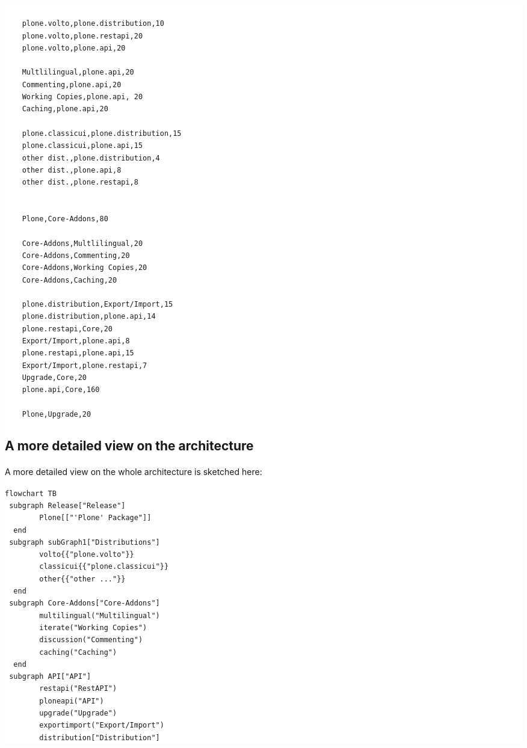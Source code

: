 ```{mermaid}

    plone.volto,plone.distribution,10
    plone.volto,plone.restapi,20
    plone.volto,plone.api,20

    Multlilingual,plone.api,20
    Commenting,plone.api,20
    Working Copies,plone.api, 20
    Caching,plone.api,20

    plone.classicui,plone.distribution,15
    plone.classicui,plone.api,15
    other dist.,plone.distribution,4
    other dist.,plone.api,8
    other dist.,plone.restapi,8


    Plone,Core-Addons,80

    Core-Addons,Multlilingual,20
    Core-Addons,Commenting,20
    Core-Addons,Working Copies,20
    Core-Addons,Caching,20

    plone.distribution,Export/Import,15
    plone.distribution,plone.api,14
    plone.restapi,Core,20
    Export/Import,plone.api,8
    plone.restapi,plone.api,15
    Export/Import,plone.restapi,7
    Upgrade,Core,20
    plone.api,Core,160

    Plone,Upgrade,20

```

## A more detailed view on the architecture

A more detailed view on the whole architecture is sketched here:

```{mermaid}
flowchart TB
 subgraph Release["Release"]
        Plone[["'Plone' Package"]]
  end
 subgraph subGraph1["Distributions"]
        volto{{"plone.volto"}}
        classicui{{"plone.classicui"}}
        other{{"other ..."}}
  end
 subgraph Core-Addons["Core-Addons"]
        multilingual("Multilingual")
        iterate("Working Copies")
        discussion("Commenting")
        caching("Caching")
  end
 subgraph API["API"]
        restapi("RestAPI")
        ploneapi("API")
        upgrade("Upgrade")
        exportimport("Export/Import")
        distribution["Distribution"]
```